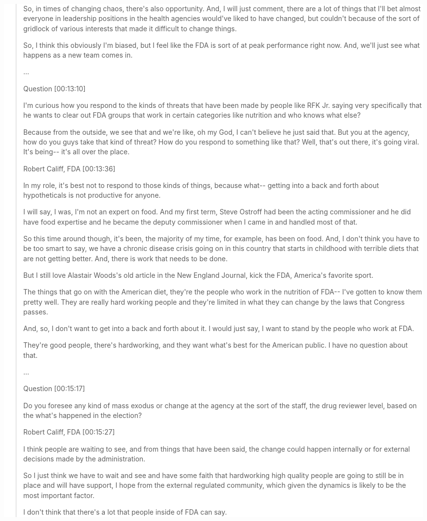 > So, in times of changing chaos, there's also opportunity. And, I will just comment, there are a lot of things that I'll bet almost everyone in leadership positions in the health agencies would've liked to have changed, but couldn't because of the sort of gridlock of various interests that made it difficult to change things. 
> 
> So, I think this obviously I'm biased, but I feel like the FDA is sort of at peak performance right now. And, we'll just see what happens as a new team comes in.
> 
> ...
> 
> Question [00:13:10]
> 
> I'm curious how you respond to the kinds of threats that have been made by people like RFK Jr. saying very specifically that he wants to clear out FDA groups that work in certain categories like nutrition and who knows what else? 
> 
> Because from the outside, we see that and we're like, oh my God, I can't believe he just said that. But you at the agency, how do you guys take that kind of threat? How do you respond to something like that? Well, that's out there, it's going viral. It's being-- it's all over the place.
> 
> Robert Califf, FDA [00:13:36]
> 
> In my role, it's best not to respond to those kinds of things, because what-- getting into a back and forth about hypotheticals is not productive for anyone. 
> 
> I will say, I was, I'm not an expert on food. And my first term, Steve Ostroff had been the acting commissioner and he did have food expertise and he became the deputy commissioner when I came in and handled most of that. 
> 
> So this time around though, it's been, the majority of my time, for example, has been on food. And, I don't think you have to be too smart to say, we have a chronic disease crisis going on in this country that starts in childhood with terrible diets that are not getting better. And, there is work that needs to be done.
> 
> But I still love Alastair Woods's old article in the New England Journal, kick the FDA, America's favorite sport.
> 
> The things that go on with the American diet, they're the people who work in the nutrition of FDA-- I've gotten to know them pretty well. They are really hard working people and they're limited in what they can change by the laws that Congress passes. 
> 
> And, so, I don't want to get into a back and forth about it. I would just say, I want to stand by the people who work at FDA. 
> 
> They're good people, there's hardworking, and they want what's best for the American public. I have no question about that.
> 
> ...
> 
> Question [00:15:17]
> 
> Do you foresee any kind of mass exodus or change at the agency at the sort of the staff, the drug reviewer level, based on the what's happened in the election?
> 
> Robert Califf, FDA [00:15:27]
> 
> I think people are waiting to see, and from things that have been said, the change could happen internally or for external decisions made by the administration. 
> 
> So I just think we have to wait and see and have some faith that hardworking high quality people are going to still be in place and will have support, I hope from the external regulated community, which given the dynamics is likely to be the most important factor. 
> 
> I don't think that there's a lot that people inside of FDA can say. 